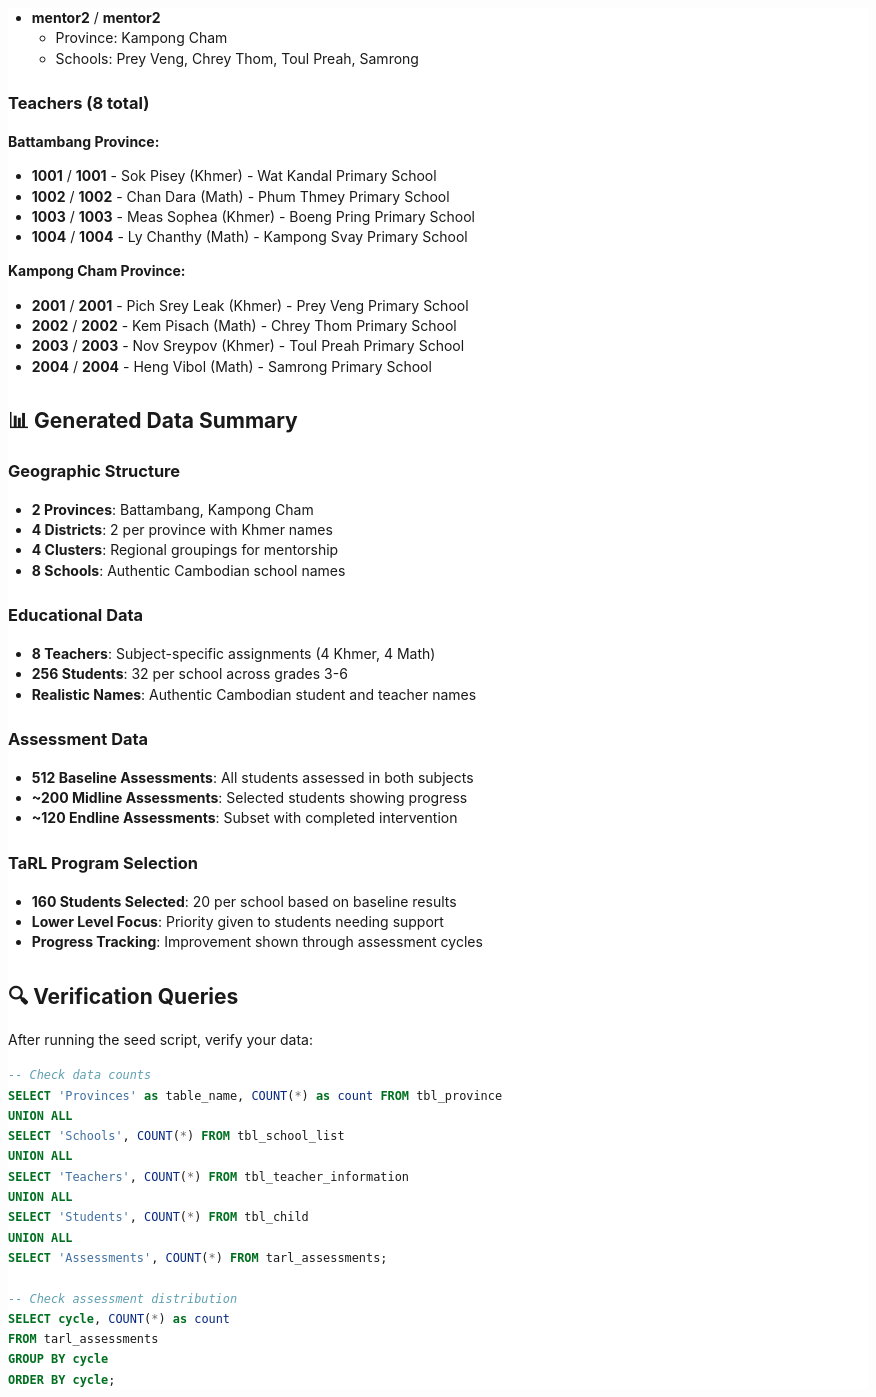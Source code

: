 - **mentor2** / **mentor2**  
  - Province: Kampong Cham
  - Schools: Prey Veng, Chrey Thom, Toul Preah, Samrong

### Teachers (8 total)

**Battambang Province:**
- **1001** / **1001** - Sok Pisey (Khmer) - Wat Kandal Primary School
- **1002** / **1002** - Chan Dara (Math) - Phum Thmey Primary School  
- **1003** / **1003** - Meas Sophea (Khmer) - Boeng Pring Primary School
- **1004** / **1004** - Ly Chanthy (Math) - Kampong Svay Primary School

**Kampong Cham Province:**
- **2001** / **2001** - Pich Srey Leak (Khmer) - Prey Veng Primary School
- **2002** / **2002** - Kem Pisach (Math) - Chrey Thom Primary School
- **2003** / **2003** - Nov Sreypov (Khmer) - Toul Preah Primary School  
- **2004** / **2004** - Heng Vibol (Math) - Samrong Primary School

## 📊 Generated Data Summary

### Geographic Structure
- **2 Provinces**: Battambang, Kampong Cham
- **4 Districts**: 2 per province with Khmer names
- **4 Clusters**: Regional groupings for mentorship
- **8 Schools**: Authentic Cambodian school names

### Educational Data
- **8 Teachers**: Subject-specific assignments (4 Khmer, 4 Math)
- **256 Students**: 32 per school across grades 3-6
- **Realistic Names**: Authentic Cambodian student and teacher names

### Assessment Data
- **512 Baseline Assessments**: All students assessed in both subjects
- **~200 Midline Assessments**: Selected students showing progress
- **~120 Endline Assessments**: Subset with completed intervention

### TaRL Program Selection
- **160 Students Selected**: 20 per school based on baseline results
- **Lower Level Focus**: Priority given to students needing support
- **Progress Tracking**: Improvement shown through assessment cycles

## 🔍 Verification Queries

After running the seed script, verify your data:

```sql
-- Check data counts
SELECT 'Provinces' as table_name, COUNT(*) as count FROM tbl_province
UNION ALL
SELECT 'Schools', COUNT(*) FROM tbl_school_list
UNION ALL  
SELECT 'Teachers', COUNT(*) FROM tbl_teacher_information
UNION ALL
SELECT 'Students', COUNT(*) FROM tbl_child
UNION ALL
SELECT 'Assessments', COUNT(*) FROM tarl_assessments;

-- Check assessment distribution
SELECT cycle, COUNT(*) as count 
FROM tarl_assessments 
GROUP BY cycle 
ORDER BY cycle;

```
